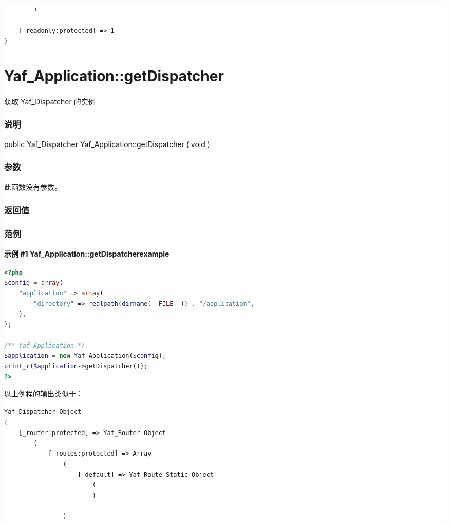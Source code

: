             )

        [_readonly:protected] => 1
    )

Yaf\_Application::getDispatcher
===============================

获取 Yaf\_Dispatcher 的实例

### 说明

<span class="modifier">public</span> <span
class="type">Yaf\_Dispatcher</span> <span
class="methodname">Yaf\_Application::getDispatcher</span> ( <span
class="methodparam">void</span> )

### 参数

此函数没有参数。

### 返回值

### 范例

**示例 \#1 <span
class="function">Yaf\_Application::getDispatcher</span>example**

``` php
<?php
$config = array(
    "application" => array(
        "directory" => realpath(dirname(__FILE__)) . "/application",
    ),
);

/** Yaf_Application */
$application = new Yaf_Application($config);
print_r($application->getDispatcher());
?>
```

以上例程的输出类似于：

    Yaf_Dispatcher Object
    (
        [_router:protected] => Yaf_Router Object
            (
                [_routes:protected] => Array
                    (
                        [_default] => Yaf_Route_Static Object
                            (
                            )

                    )
